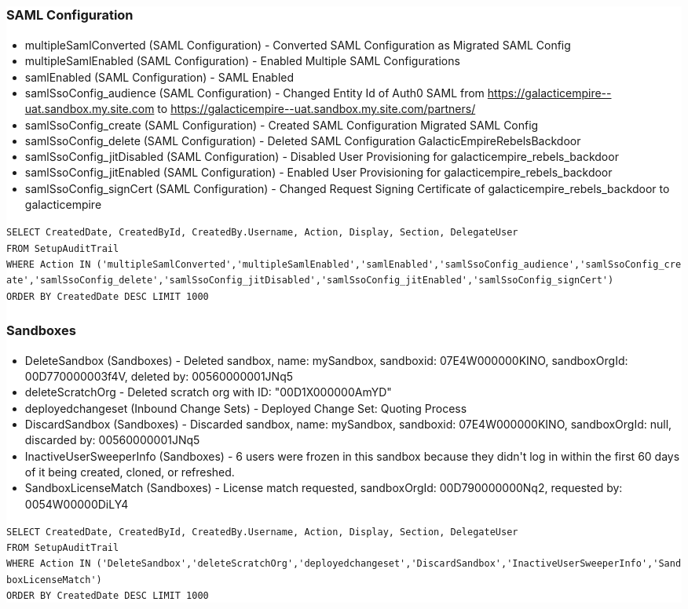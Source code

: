 ### SAML Configuration

-   multipleSamlConverted (SAML Configuration) - Converted SAML Configuration as
    Migrated SAML Config
-   multipleSamlEnabled (SAML Configuration) - Enabled Multiple SAML
    Configurations
-   samlEnabled (SAML Configuration) - SAML Enabled
-   samlSsoConfig_audience (SAML Configuration) - Changed Entity Id of Auth0
    SAML from https://galacticempire--uat.sandbox.my.site.com to
    https://galacticempire--uat.sandbox.my.site.com/partners/
-   samlSsoConfig_create (SAML Configuration) - Created SAML Configuration
    Migrated SAML Config
-   samlSsoConfig_delete (SAML Configuration) - Deleted SAML Configuration
    GalacticEmpireRebelsBackdoor
-   samlSsoConfig_jitDisabled (SAML Configuration) - Disabled User Provisioning
    for galacticempire_rebels_backdoor
-   samlSsoConfig_jitEnabled (SAML Configuration) - Enabled User Provisioning
    for galacticempire_rebels_backdoor
-   samlSsoConfig_signCert (SAML Configuration) - Changed Request Signing
    Certificate of galacticempire_rebels_backdoor to galacticempire

```
SELECT CreatedDate, CreatedById, CreatedBy.Username, Action, Display, Section, DelegateUser
FROM SetupAuditTrail
WHERE Action IN ('multipleSamlConverted','multipleSamlEnabled','samlEnabled','samlSsoConfig_audience','samlSsoConfig_create','samlSsoConfig_delete','samlSsoConfig_jitDisabled','samlSsoConfig_jitEnabled','samlSsoConfig_signCert')
ORDER BY CreatedDate DESC LIMIT 1000
```

### Sandboxes

-   DeleteSandbox (Sandboxes) - Deleted sandbox, name: mySandbox, sandboxid:
    07E4W000000KINO, sandboxOrgId: 00D770000003f4V, deleted by: 00560000001JNq5
-   deleteScratchOrg - Deleted scratch org with ID: "00D1X000000AmYD"
-   deployedchangeset (Inbound Change Sets) - Deployed Change Set: Quoting
    Process
-   DiscardSandbox (Sandboxes) - Discarded sandbox, name: mySandbox, sandboxid:
    07E4W000000KINO, sandboxOrgId: null, discarded by: 00560000001JNq5
-   InactiveUserSweeperInfo (Sandboxes) - 6 users were frozen in this sandbox
    because they didn't log in within the first 60 days of it being created,
    cloned, or refreshed.
-   SandboxLicenseMatch (Sandboxes) - License match requested, sandboxOrgId:
    00D790000000Nq2, requested by: 0054W00000DiLY4

```
SELECT CreatedDate, CreatedById, CreatedBy.Username, Action, Display, Section, DelegateUser
FROM SetupAuditTrail
WHERE Action IN ('DeleteSandbox','deleteScratchOrg','deployedchangeset','DiscardSandbox','InactiveUserSweeperInfo','SandboxLicenseMatch')
ORDER BY CreatedDate DESC LIMIT 1000
```
